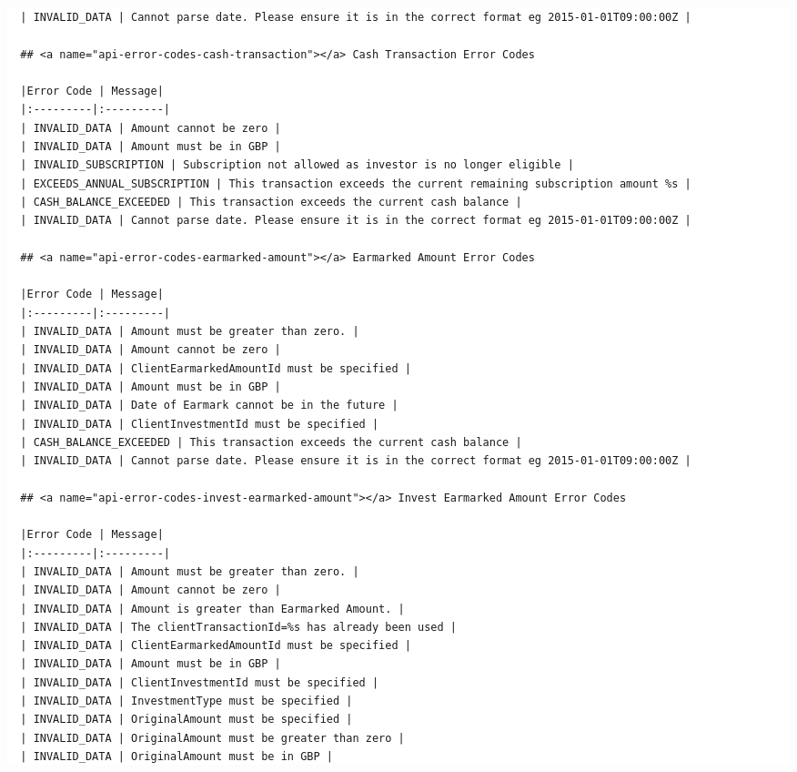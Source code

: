       | INVALID_DATA | Cannot parse date. Please ensure it is in the correct format eg 2015-01-01T09:00:00Z |

      ## <a name="api-error-codes-cash-transaction"></a> Cash Transaction Error Codes

      |Error Code | Message|
      |:---------|:---------|
      | INVALID_DATA | Amount cannot be zero |
      | INVALID_DATA | Amount must be in GBP |
      | INVALID_SUBSCRIPTION | Subscription not allowed as investor is no longer eligible |
      | EXCEEDS_ANNUAL_SUBSCRIPTION | This transaction exceeds the current remaining subscription amount %s |
      | CASH_BALANCE_EXCEEDED | This transaction exceeds the current cash balance |
      | INVALID_DATA | Cannot parse date. Please ensure it is in the correct format eg 2015-01-01T09:00:00Z |

      ## <a name="api-error-codes-earmarked-amount"></a> Earmarked Amount Error Codes

      |Error Code | Message|
      |:---------|:---------|
      | INVALID_DATA | Amount must be greater than zero. |
      | INVALID_DATA | Amount cannot be zero |
      | INVALID_DATA | ClientEarmarkedAmountId must be specified |
      | INVALID_DATA | Amount must be in GBP |
      | INVALID_DATA | Date of Earmark cannot be in the future |
      | INVALID_DATA | ClientInvestmentId must be specified |
      | CASH_BALANCE_EXCEEDED | This transaction exceeds the current cash balance |
      | INVALID_DATA | Cannot parse date. Please ensure it is in the correct format eg 2015-01-01T09:00:00Z |

      ## <a name="api-error-codes-invest-earmarked-amount"></a> Invest Earmarked Amount Error Codes

      |Error Code | Message|
      |:---------|:---------|
      | INVALID_DATA | Amount must be greater than zero. |
      | INVALID_DATA | Amount cannot be zero |
      | INVALID_DATA | Amount is greater than Earmarked Amount. |
      | INVALID_DATA | The clientTransactionId=%s has already been used |
      | INVALID_DATA | ClientEarmarkedAmountId must be specified |
      | INVALID_DATA | Amount must be in GBP |
      | INVALID_DATA | ClientInvestmentId must be specified |
      | INVALID_DATA | InvestmentType must be specified |
      | INVALID_DATA | OriginalAmount must be specified |
      | INVALID_DATA | OriginalAmount must be greater than zero |
      | INVALID_DATA | OriginalAmount must be in GBP |